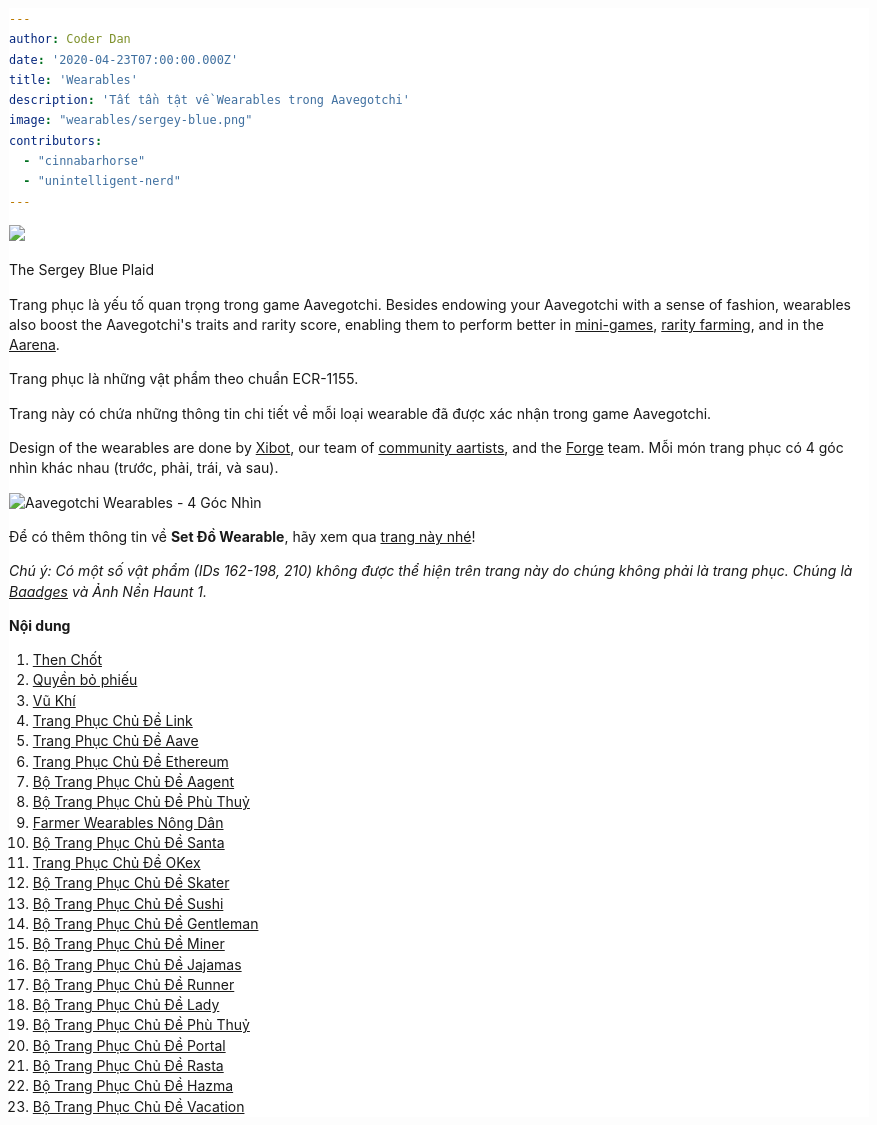 ```yaml
---
author: Coder Dan
date: '2020-04-23T07:00:00.000Z'
title: 'Wearables'
description: 'Tất tần tật về Wearables trong Aavegotchi'
image: "wearables/sergey-blue.png"
contributors:
  - "cinnabarhorse"
  - "unintelligent-nerd"
---
```


<div class="headerImageContainer">
<img class="headerImage" src="/wearables/sergey-blue.png">
<p class="headerImageText">The Sergey Blue Plaid</p>
</div>

Trang phục là yếu tố quan trọng trong game Aavegotchi. Besides endowing your Aavegotchi with a sense of fashion, wearables also boost the Aavegotchi's traits and rarity score, enabling them to perform better in [mini-games](/minigames), [rarity farming](/rarity-farming), and in the [Aarena](/aarena#wearable-boosts).

Trang phục là những vật phẩm theo chuẩn ECR-1155.

Trang này có chứa những thông tin chi tiết về mỗi loại wearable đã được xác nhận trong game Aavegotchi.

Design of the wearables are done by [Xibot](/team#xibot), our team of [community aartists](/aartist), and the [Forge](/forge) team. Mỗi món trang phục có 4 góc nhìn khác nhau (trước, phải, trái, và sau).

<img class="bodyImage" src="/wearables/aavegotchi-wearables-4-views.png" alt="Aavegotchi Wearables - 4 Góc Nhìn" />

Để có thêm thông tin về **Set Đồ Wearable**, hãy xem qua [trang này nhé](/sets)!

*Chú ý: Có một số vật phẩm (IDs 162-198, 210) không được thể hiện trên trang này do chúng không phải là trang phục. Chúng là [Baadges](/baadge) và Ảnh Nền Haunt 1.*

<div class="contentsBox">

**Nội dung**

<ol>
<li><a href=#key>Then Chốt</a></li>
<li><a href=#voting-power>Quyền bỏ phiếu</a></li>
<li><a href=#weapons>Vũ Khí</a></li>
<li><a href=#link-themed-set>Trang Phục Chủ Đề Link</a></li>
<li><a href=#aave-themed-set>Trang Phục Chủ Đề Aave</a></li>
<li><a href=#ethereum-themed-set>Trang Phục Chủ Đề Ethereum</a></li>
<li><a href=#aagent-wearables-set>Bộ Trang Phục Chủ Đề Aagent</a></li>
<li><a href=#wizard-wearables-set>Bộ Trang Phục Chủ Đề Phù Thuỷ</a></li>
<li><a href=#farmer-wearables-set>Farmer Wearables Nông Dân</a></li>
<li><a href=#santa-wearables-set>Bộ Trang Phục Chủ Đề Santa</a></li>
<li><a href=#okex-wearables>Trang Phục Chủ Đề OKex</a></li>
<li><a href=#skater-wearables-set>Bộ Trang Phục Chủ Đề Skater</a></li>
<li><a href=#sushi-wearables-set>Bộ Trang Phục Chủ Đề Sushi</a></li>
<li><a href=#gentleman-wearables-set>Bộ Trang Phục Chủ Đề Gentleman</a></li>
<li><a href=#miner-wearables-set>Bộ Trang Phục Chủ Đề Miner</a></li>
<li><a href=#pajamas-wearables-set>Bộ Trang Phục Chủ Đề Jajamas</a></li>
<li><a href=#runner-wearables-set>Bộ Trang Phục Chủ Đề Runner</a></li>
<li><a href=#lady-wearables-set>Bộ Trang Phục Chủ Đề Lady</a></li>
<li><a href=#witchy-wearables-set>Bộ Trang Phục Chủ Đề Phù Thuỷ</a></li>
<li><a href=#portal-wearables-set>Bộ Trang Phục Chủ Đề Portal</a></li>
<li><a href=#rasta-wearables-set>Bộ Trang Phục Chủ Đề Rasta</a></li>
<li><a href=#hazmat-wearables-set>Bộ Trang Phục Chủ Đề Hazma</a></li>
<li><a href=#vacation-wearables-set>Bộ Trang Phục Chủ Đề Vacation</a></li>